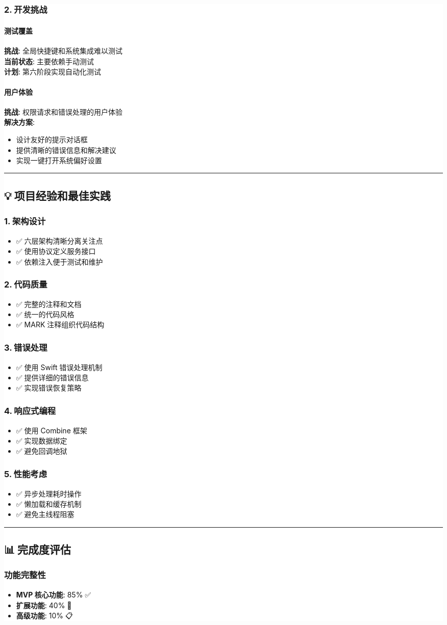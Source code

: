 ### 2. 开发挑战

#### 测试覆盖
**挑战**: 全局快捷键和系统集成难以测试  
**当前状态**: 主要依赖手动测试  
**计划**: 第六阶段实现自动化测试

#### 用户体验
**挑战**: 权限请求和错误处理的用户体验  
**解决方案**:
- 设计友好的提示对话框
- 提供清晰的错误信息和解决建议
- 实现一键打开系统偏好设置

---

## 💡 项目经验和最佳实践

### 1. 架构设计
- ✅ 六层架构清晰分离关注点
- ✅ 使用协议定义服务接口
- ✅ 依赖注入便于测试和维护

### 2. 代码质量
- ✅ 完整的注释和文档
- ✅ 统一的代码风格
- ✅ MARK 注释组织代码结构

### 3. 错误处理
- ✅ 使用 Swift 错误处理机制
- ✅ 提供详细的错误信息
- ✅ 实现错误恢复策略

### 4. 响应式编程
- ✅ 使用 Combine 框架
- ✅ 实现数据绑定
- ✅ 避免回调地狱

### 5. 性能考虑
- ✅ 异步处理耗时操作
- ✅ 懒加载和缓存机制
- ✅ 避免主线程阻塞

---

## 📊 完成度评估

### 功能完整性
- **MVP 核心功能**: 85% ✅
- **扩展功能**: 40% 🚧
- **高级功能**: 10% 📋
